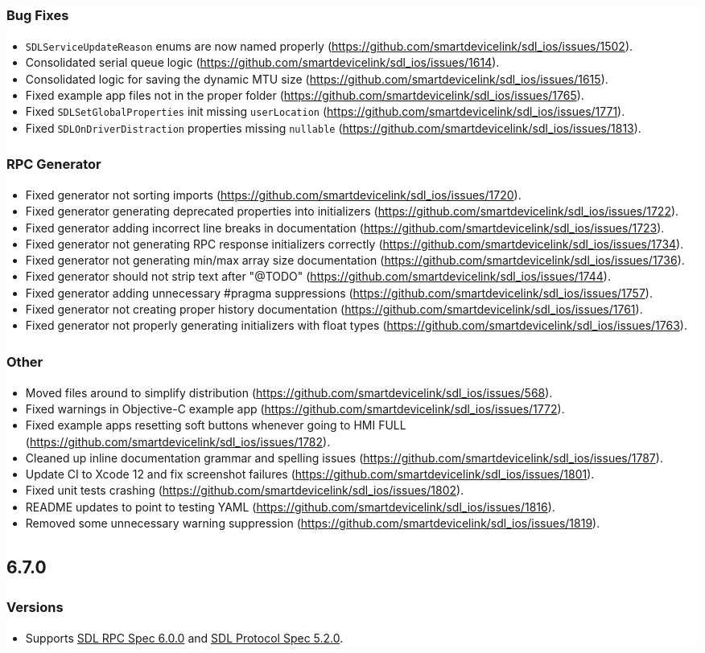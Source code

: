 ### Bug Fixes
* `SDLServiceUpdateReason` enums are now named properly (https://github.com/smartdevicelink/sdl_ios/issues/1502).
* Consolidated serial queue logic (https://github.com/smartdevicelink/sdl_ios/issues/1614).
* Consolidated logic for saving the dynamic MTU size (https://github.com/smartdevicelink/sdl_ios/issues/1615).
* Fixed example app files not in the proper folder (https://github.com/smartdevicelink/sdl_ios/issues/1765).
* Fixed `SDLSetGlobalProperties` init missing `userLocation` (https://github.com/smartdevicelink/sdl_ios/issues/1771).
* Fixed `SDLOnDriverDistraction` properties missing `nullable` (https://github.com/smartdevicelink/sdl_ios/issues/1813).

### RPC Generator
* Fixed generator not sorting imports (https://github.com/smartdevicelink/sdl_ios/issues/1720).
* Fixed generator generating deprecated properties into initializers (https://github.com/smartdevicelink/sdl_ios/issues/1722).
* Fixed generator adding incorrect line breaks in documentation (https://github.com/smartdevicelink/sdl_ios/issues/1723).
* Fixed generator not generating RPC response initializers correctly (https://github.com/smartdevicelink/sdl_ios/issues/1734).
* Fixed generator not generating min/max array size documentation (https://github.com/smartdevicelink/sdl_ios/issues/1736). 
* Fixed generator should not strip text after "@TODO" (https://github.com/smartdevicelink/sdl_ios/issues/1744).
* Fixed generator adding unnecessary #pragma suppressions (https://github.com/smartdevicelink/sdl_ios/issues/1757).
* Fixed generator not creating proper history documentation (https://github.com/smartdevicelink/sdl_ios/issues/1761).
* Fixed generator not properly generating initializers with float types (https://github.com/smartdevicelink/sdl_ios/issues/1763).

### Other
* Moved files around to simplify distribution (https://github.com/smartdevicelink/sdl_ios/issues/568).
* Fixed warnings in Objective-C example app (https://github.com/smartdevicelink/sdl_ios/issues/1772).
* Fixed example apps resetting soft buttons whenever going to HMI FULL (https://github.com/smartdevicelink/sdl_ios/issues/1782).
* Cleaned up inline documentation grammar and spelling issues (https://github.com/smartdevicelink/sdl_ios/issues/1787).
* Update CI to Xcode 12 and fix screenshot failures (https://github.com/smartdevicelink/sdl_ios/issues/1801).
* Fixed unit tests crashing (https://github.com/smartdevicelink/sdl_ios/issues/1802).
* README updates to point to testing YAML (https://github.com/smartdevicelink/sdl_ios/issues/1816).
* Removed some unnecessary warning suppression (https://github.com/smartdevicelink/sdl_ios/issues/1819).

## 6.7.0
### Versions
* Supports [SDL RPC Spec 6.0.0](https://github.com/smartdevicelink/rpc_spec/releases/tag/6.0.0) and [SDL Protocol Spec 5.2.0](https://github.com/smartdevicelink/protocol_spec/releases/tag/5.2.0).
